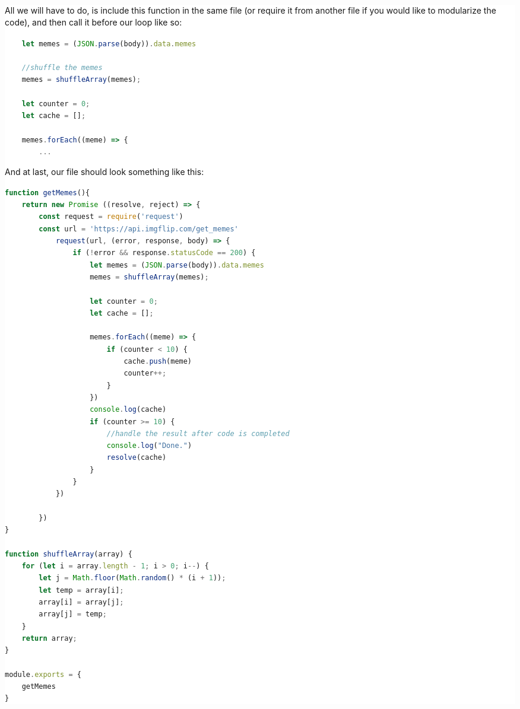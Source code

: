 All we will have to do, is include this function in the same file (or require it from another file if you would like to modularize the code), and then call it before our loop like so:

```javascript
    let memes = (JSON.parse(body)).data.memes

    //shuffle the memes
    memes = shuffleArray(memes); 
    
    let counter = 0;
    let cache = [];

    memes.forEach((meme) => {
        ...
```

And at last, our file should look something like this:

```javascript
function getMemes(){
    return new Promise ((resolve, reject) => {
        const request = require('request')
        const url = 'https://api.imgflip.com/get_memes'
            request(url, (error, response, body) => {
                if (!error && response.statusCode == 200) {
                    let memes = (JSON.parse(body)).data.memes
                    memes = shuffleArray(memes); 

                    let counter = 0;
                    let cache = [];
        
                    memes.forEach((meme) => {
                        if (counter < 10) {
                            cache.push(meme)
                            counter++;
                        }
                    })
                    console.log(cache)
                    if (counter >= 10) {
                        //handle the result after code is completed
                        console.log("Done.")
                        resolve(cache)
                    }
                }
            }) 
        
        })
}

function shuffleArray(array) {
    for (let i = array.length - 1; i > 0; i--) {
        let j = Math.floor(Math.random() * (i + 1));
        let temp = array[i];
        array[i] = array[j];
        array[j] = temp;
    }
    return array;
}

module.exports = {
    getMemes
}
```
